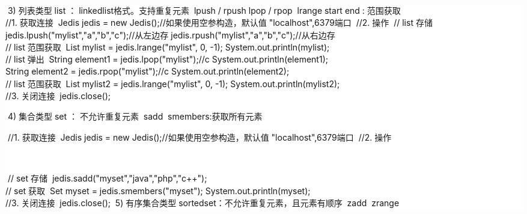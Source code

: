 ​		3) 列表类型 list ： linkedlist格式。支持重复元素
​			lpush / rpush
​			lpop / rpop
​			lrange start end : 范围获取
​			
​			 //1. 获取连接
​	        Jedis jedis = new Jedis();//如果使用空参构造，默认值 "localhost",6379端口
​	        //2. 操作
​	        // list 存储
​	        jedis.lpush("mylist","a","b","c");//从左边存
​	        jedis.rpush("mylist","a","b","c");//从右边存
​	
​	        // list 范围获取
​	        List<String> mylist = jedis.lrange("mylist", 0, -1);
​	        System.out.println(mylist);
​	        
​	        // list 弹出
​	        String element1 = jedis.lpop("mylist");//c
​	        System.out.println(element1);
​	
​	        String element2 = jedis.rpop("mylist");//c
​	        System.out.println(element2);
​	
​	        // list 范围获取
​	        List<String> mylist2 = jedis.lrange("mylist", 0, -1);
​	        System.out.println(mylist2);
​	
​	        //3. 关闭连接
​	        jedis.close();

​		4) 集合类型 set  ： 不允许重复元素
​			sadd
​			smembers:获取所有元素

​			//1. 获取连接
​	        Jedis jedis = new Jedis();//如果使用空参构造，默认值 "localhost",6379端口
​	        //2. 操作


​		

​	        // set 存储
​	        jedis.sadd("myset","java","php","c++");
​	
​	        // set 获取
​	        Set<String> myset = jedis.smembers("myset");
​	        System.out.println(myset);
​	
​	        //3. 关闭连接
​	        jedis.close();
​		5) 有序集合类型 sortedset：不允许重复元素，且元素有顺序
​			zadd
​			zrange
